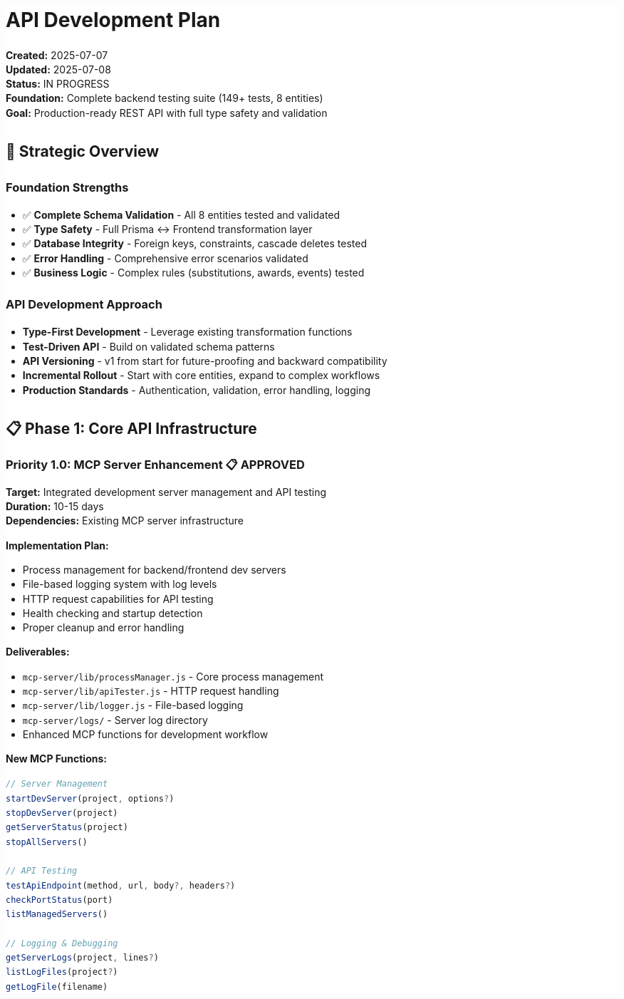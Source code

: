 # API Development Plan

**Created:** 2025-07-07  
**Updated:** 2025-07-08  
**Status:** IN PROGRESS  
**Foundation:** Complete backend testing suite (149+ tests, 8 entities)  
**Goal:** Production-ready REST API with full type safety and validation

## 🎯 **Strategic Overview**

### **Foundation Strengths**
- ✅ **Complete Schema Validation** - All 8 entities tested and validated
- ✅ **Type Safety** - Full Prisma ↔ Frontend transformation layer
- ✅ **Database Integrity** - Foreign keys, constraints, cascade deletes tested
- ✅ **Error Handling** - Comprehensive error scenarios validated
- ✅ **Business Logic** - Complex rules (substitutions, awards, events) tested

### **API Development Approach**
- **Type-First Development** - Leverage existing transformation functions
- **Test-Driven API** - Build on validated schema patterns
- **API Versioning** - v1 from start for future-proofing and backward compatibility
- **Incremental Rollout** - Start with core entities, expand to complex workflows
- **Production Standards** - Authentication, validation, error handling, logging

## 📋 **Phase 1: Core API Infrastructure**

### **Priority 1.0: MCP Server Enhancement** 📋 **APPROVED**
**Target:** Integrated development server management and API testing  
**Duration:** 10-15 days  
**Dependencies:** Existing MCP server infrastructure

**Implementation Plan:**
- Process management for backend/frontend dev servers
- File-based logging system with log levels
- HTTP request capabilities for API testing
- Health checking and startup detection
- Proper cleanup and error handling

**Deliverables:**
- `mcp-server/lib/processManager.js` - Core process management
- `mcp-server/lib/apiTester.js` - HTTP request handling
- `mcp-server/lib/logger.js` - File-based logging
- `mcp-server/logs/` - Server log directory
- Enhanced MCP functions for development workflow

**New MCP Functions:**
```javascript
// Server Management
startDevServer(project, options?)
stopDevServer(project)
getServerStatus(project)
stopAllServers()

// API Testing
testApiEndpoint(method, url, body?, headers?)
checkPortStatus(port)
listManagedServers()

// Logging & Debugging
getServerLogs(project, lines?)
listLogFiles(project?)
getLogFile(filename)
```